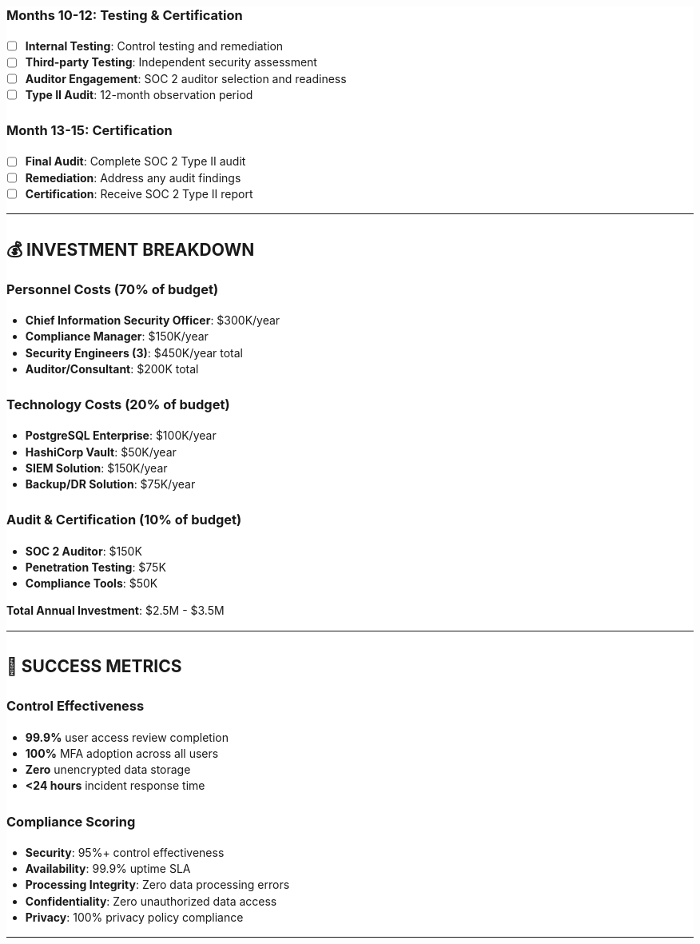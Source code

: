 ### **Months 10-12: Testing & Certification**
- [ ] **Internal Testing**: Control testing and remediation
- [ ] **Third-party Testing**: Independent security assessment
- [ ] **Auditor Engagement**: SOC 2 auditor selection and readiness
- [ ] **Type II Audit**: 12-month observation period

### **Month 13-15: Certification**
- [ ] **Final Audit**: Complete SOC 2 Type II audit
- [ ] **Remediation**: Address any audit findings
- [ ] **Certification**: Receive SOC 2 Type II report

---

## 💰 **INVESTMENT BREAKDOWN**

### **Personnel Costs (70% of budget)**
- **Chief Information Security Officer**: $300K/year
- **Compliance Manager**: $150K/year
- **Security Engineers (3)**: $450K/year total
- **Auditor/Consultant**: $200K total

### **Technology Costs (20% of budget)**
- **PostgreSQL Enterprise**: $100K/year
- **HashiCorp Vault**: $50K/year
- **SIEM Solution**: $150K/year
- **Backup/DR Solution**: $75K/year

### **Audit & Certification (10% of budget)**
- **SOC 2 Auditor**: $150K
- **Penetration Testing**: $75K
- **Compliance Tools**: $50K

**Total Annual Investment**: $2.5M - $3.5M

---

## 🎯 **SUCCESS METRICS**

### **Control Effectiveness**
- **99.9%** user access review completion
- **100%** MFA adoption across all users
- **Zero** unencrypted data storage
- **<24 hours** incident response time

### **Compliance Scoring**
- **Security**: 95%+ control effectiveness
- **Availability**: 99.9% uptime SLA
- **Processing Integrity**: Zero data processing errors
- **Confidentiality**: Zero unauthorized data access
- **Privacy**: 100% privacy policy compliance

---